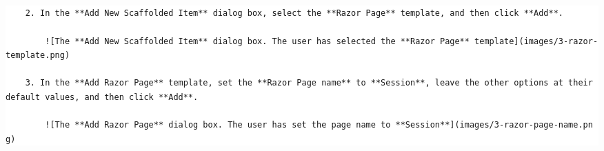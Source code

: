         2. In the **Add New Scaffolded Item** dialog box, select the **Razor Page** template, and then click **Add**.

            ![The **Add New Scaffolded Item** dialog box. The user has selected the **Razor Page** template](images/3-razor-template.png)

        3. In the **Add Razor Page** template, set the **Razor Page name** to **Session**, leave the other options at their default values, and then click **Add**.

            ![The **Add Razor Page** dialog box. The user has set the page name to **Session**](images/3-razor-page-name.png)
